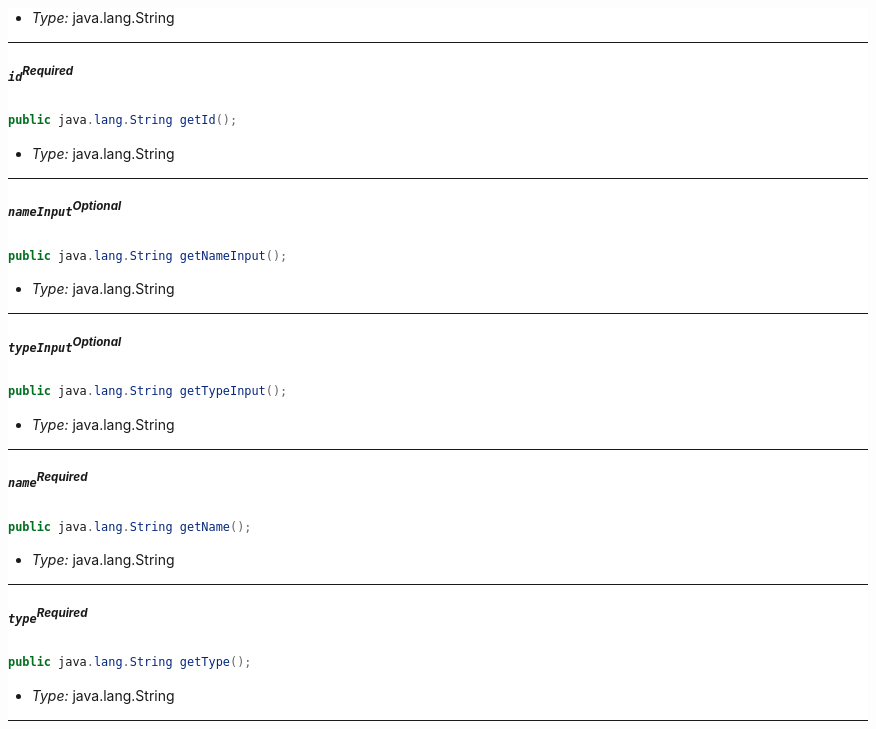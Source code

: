 - *Type:* java.lang.String

---

##### `id`<sup>Required</sup> <a name="id" id="@cdktf/provider-datadog.rumApplication.RumApplication.property.id"></a>

```java
public java.lang.String getId();
```

- *Type:* java.lang.String

---

##### `nameInput`<sup>Optional</sup> <a name="nameInput" id="@cdktf/provider-datadog.rumApplication.RumApplication.property.nameInput"></a>

```java
public java.lang.String getNameInput();
```

- *Type:* java.lang.String

---

##### `typeInput`<sup>Optional</sup> <a name="typeInput" id="@cdktf/provider-datadog.rumApplication.RumApplication.property.typeInput"></a>

```java
public java.lang.String getTypeInput();
```

- *Type:* java.lang.String

---

##### `name`<sup>Required</sup> <a name="name" id="@cdktf/provider-datadog.rumApplication.RumApplication.property.name"></a>

```java
public java.lang.String getName();
```

- *Type:* java.lang.String

---

##### `type`<sup>Required</sup> <a name="type" id="@cdktf/provider-datadog.rumApplication.RumApplication.property.type"></a>

```java
public java.lang.String getType();
```

- *Type:* java.lang.String

---